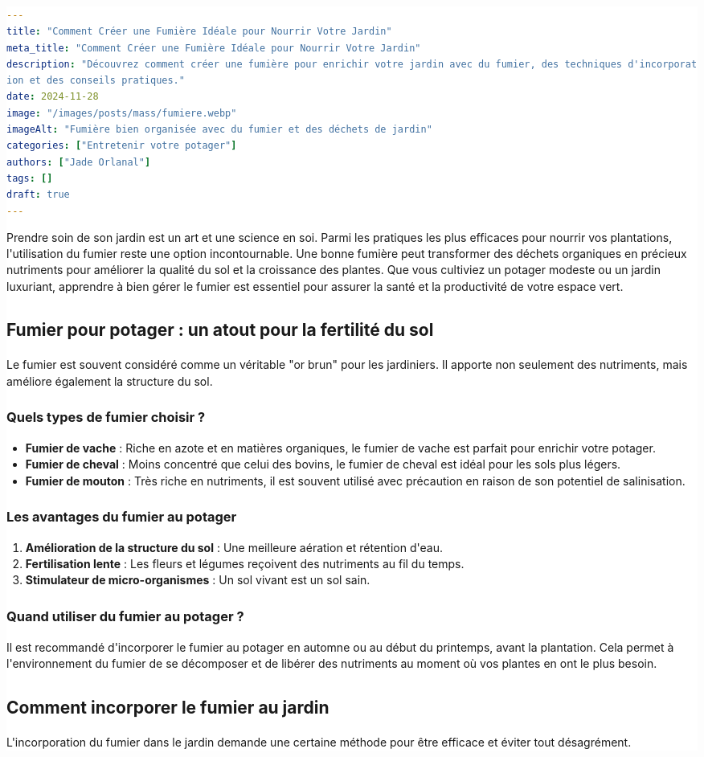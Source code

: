 ```yaml
---
title: "Comment Créer une Fumière Idéale pour Nourrir Votre Jardin"
meta_title: "Comment Créer une Fumière Idéale pour Nourrir Votre Jardin"
description: "Découvrez comment créer une fumière pour enrichir votre jardin avec du fumier, des techniques d'incorporation et des conseils pratiques."
date: 2024-11-28
image: "/images/posts/mass/fumiere.webp"
imageAlt: "Fumière bien organisée avec du fumier et des déchets de jardin"
categories: ["Entretenir votre potager"]
authors: ["Jade Orlanal"]
tags: []
draft: true
---
```


Prendre soin de son jardin est un art et une science en soi. Parmi les pratiques les plus efficaces pour nourrir vos plantations, l'utilisation du fumier reste une option incontournable. Une bonne fumière peut transformer des déchets organiques en précieux nutriments pour améliorer la qualité du sol et la croissance des plantes. Que vous cultiviez un potager modeste ou un jardin luxuriant, apprendre à bien gérer le fumier est essentiel pour assurer la santé et la productivité de votre espace vert.

## Fumier pour potager : un atout pour la fertilité du sol

Le fumier est souvent considéré comme un véritable "or brun" pour les jardiniers. Il apporte non seulement des nutriments, mais améliore également la structure du sol.

### Quels types de fumier choisir ?

- **Fumier de vache** : Riche en azote et en matières organiques, le fumier de vache est parfait pour enrichir votre potager.
- **Fumier de cheval** : Moins concentré que celui des bovins, le fumier de cheval est idéal pour les sols plus légers.
- **Fumier de mouton** : Très riche en nutriments, il est souvent utilisé avec précaution en raison de son potentiel de salinisation.

### Les avantages du fumier au potager

1. **Amélioration de la structure du sol** : Une meilleure aération et rétention d'eau.
2. **Fertilisation lente** : Les fleurs et légumes reçoivent des nutriments au fil du temps.
3. **Stimulateur de micro-organismes** : Un sol vivant est un sol sain.

### Quand utiliser du fumier au potager ?

Il est recommandé d'incorporer le fumier au potager en automne ou au début du printemps, avant la plantation. Cela permet à l'environnement du fumier de se décomposer et de libérer des nutriments au moment où vos plantes en ont le plus besoin.

## Comment incorporer le fumier au jardin

L'incorporation du fumier dans le jardin demande une certaine méthode pour être efficace et éviter tout désagrément.
